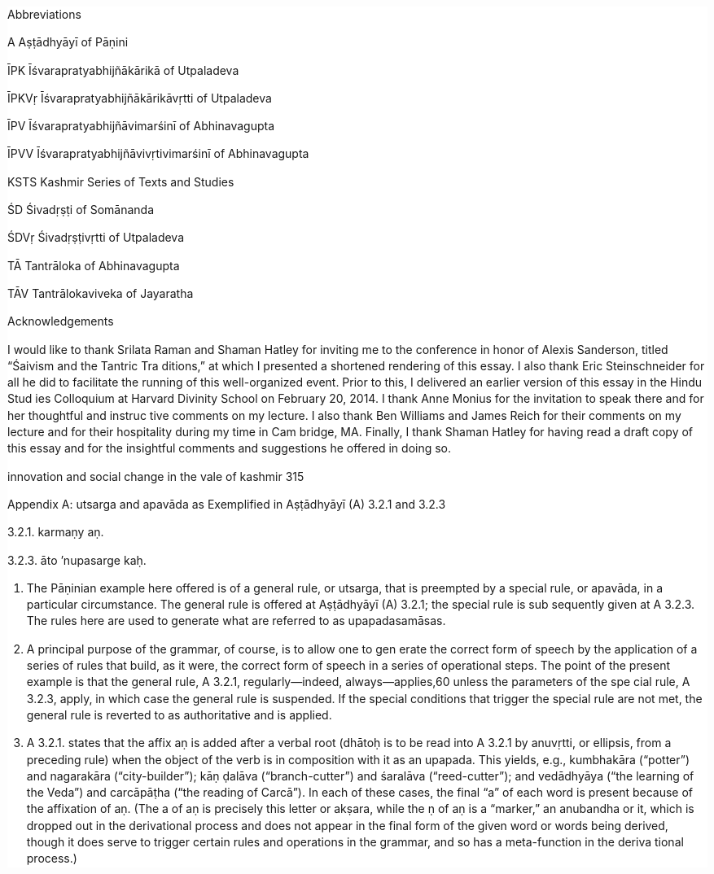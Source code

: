 Abbreviations 

A Aṣṭādhyāyī of Pāṇini 

ĪPK Īśvarapratyabhijñākārikā of Utpaladeva 

ĪPKVṛ Īśvarapratyabhijñākārikāvṛtti of Utpaladeva 

ĪPV Īśvarapratyabhijñāvimarśinī of Abhinavagupta 

ĪPVV Īśvarapratyabhijñāvivṛtivimarśinī of Abhinavagupta 

KSTS Kashmir Series of Texts and Studies 

ŚD Śivadṛṣṭi of Somānanda 

ŚDVṛ Śivadṛṣṭivṛtti of Utpaladeva 

TĀ Tantrāloka of Abhinavagupta 

TĀV Tantrālokaviveka of Jayaratha 

Acknowledgements 

I would like to thank Srilata Raman and Shaman Hatley for inviting me to the conference in honor of Alexis Sanderson, titled “Śaivism and the Tantric Tra ditions,” at which I presented a shortened rendering of this essay. I also thank Eric Steinschneider for all he did to facilitate the running of this well-organized event. Prior to this, I delivered an earlier version of this essay in the Hindu Stud ies Colloquium at Harvard Divinity School on February 20, 2014. I thank Anne Monius for the invitation to speak there and for her thoughtful and instruc tive comments on my lecture. I also thank Ben Williams and James Reich for their comments on my lecture and for their hospitality during my time in Cam bridge, MA. Finally, I thank Shaman Hatley for having read a draft copy of this essay and for the insightful comments and suggestions he offered in doing so. 
 

innovation and social change in the vale of kashmir 315 

Appendix A: utsarga and apavāda as Exemplified in Aṣṭādhyāyī (A) 3.2.1 and 3.2.3 

3.2.1. karmaṇy aṇ. 

3.2.3. āto ’nupasarge kaḥ. 

1. The Pāṇinian example here offered is of a general rule, or utsarga, that is preempted by a special rule, or apavāda, in a particular circumstance. The general rule is offered at Aṣṭādhyāyī (A) 3.2.1; the special rule is sub sequently given at A 3.2.3. The rules here are used to generate what are referred to as upapadasamāsas. 

2. A principal purpose of the grammar, of course, is to allow one to gen erate the correct form of speech by the application of a series of rules that build, as it were, the correct form of speech in a series of operational steps. The point of the present example is that the general rule, A 3.2.1, regularly—indeed, always—applies,60 unless the parameters of the spe cial rule, A 3.2.3, apply, in which case the general rule is suspended. If the special conditions that trigger the special rule are not met, the general rule is reverted to as authoritative and is applied. 

3. A 3.2.1. states that the affix aṇ is added after a verbal root (dhātoḥ is to be read into A 3.2.1 by anuvṛtti, or ellipsis, from a preceding rule) when the object of the verb is in composition with it as an upapada. This yields, e.g., kumbhakāra (“potter”) and nagarakāra (“city-builder”); kāṇ ḍalāva (“branch-cutter”) and śaralāva (“reed-cutter”); and vedādhyāya (“the learning of the Veda”) and carcāpāṭha (“the reading of Carcā”). In each of these cases, the final “a” of each word is present because of the affixation of aṇ. (The a of aṇ is precisely this letter or akṣara, while the ṇ of aṇ is a “marker,” an anubandha or it, which is dropped out in the derivational process and does not appear in the final form of the given word or words being derived, though it does serve to trigger certain rules and operations in the grammar, and so has a meta-function in the deriva tional process.) 
